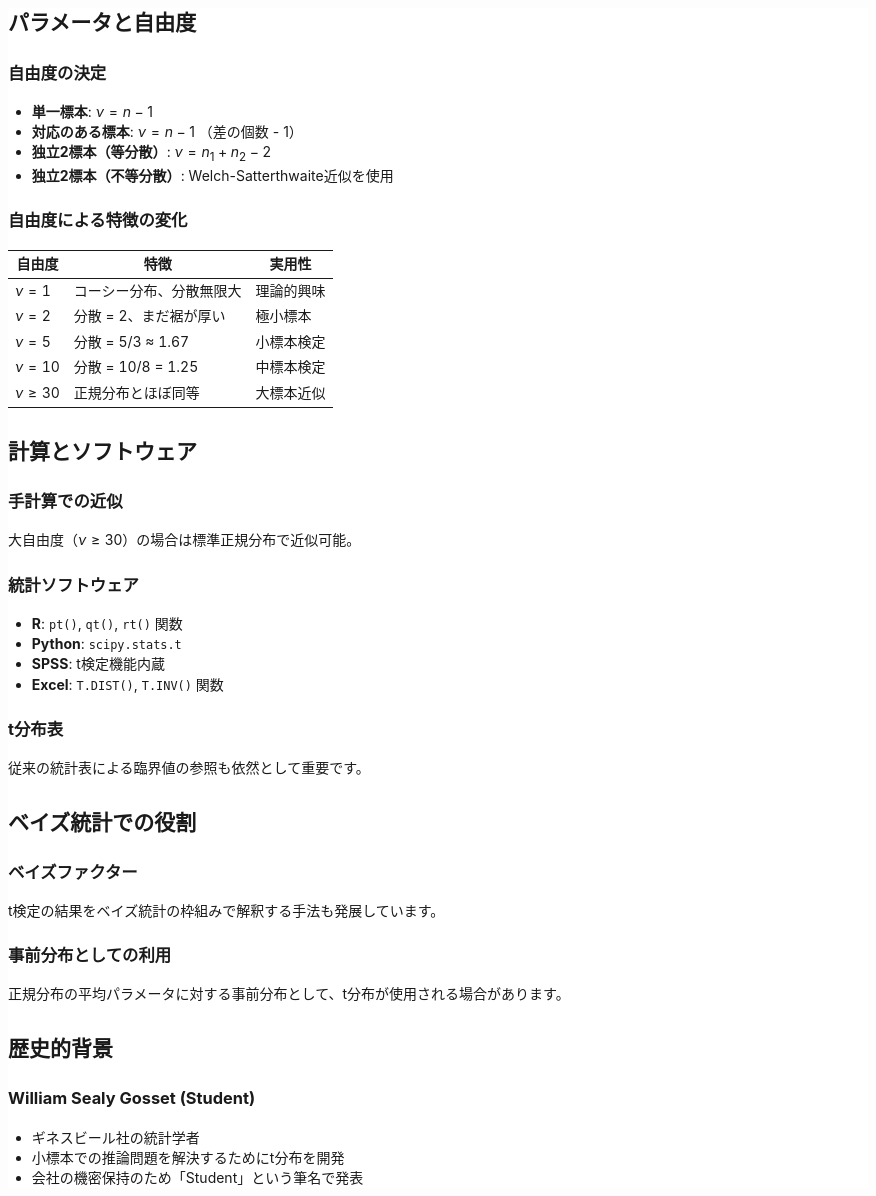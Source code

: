 ## パラメータと自由度

### 自由度の決定
- **単一標本**: $\nu = n - 1$
- **対応のある標本**: $\nu = n - 1$ （差の個数 - 1）
- **独立2標本（等分散）**: $\nu = n_1 + n_2 - 2$
- **独立2標本（不等分散）**: Welch-Satterthwaite近似を使用

### 自由度による特徴の変化

| 自由度 | 特徴 | 実用性 |
|--------|------|--------|
| $\nu = 1$ | コーシー分布、分散無限大 | 理論的興味 |
| $\nu = 2$ | 分散 = 2、まだ裾が厚い | 極小標本 |
| $\nu = 5$ | 分散 = 5/3 ≈ 1.67 | 小標本検定 |
| $\nu = 10$ | 分散 = 10/8 = 1.25 | 中標本検定 |
| $\nu \geq 30$ | 正規分布とほぼ同等 | 大標本近似 |

## 計算とソフトウェア

### 手計算での近似
大自由度（$\nu \geq 30$）の場合は標準正規分布で近似可能。

### 統計ソフトウェア
- **R**: `pt()`, `qt()`, `rt()` 関数
- **Python**: `scipy.stats.t` 
- **SPSS**: t検定機能内蔵
- **Excel**: `T.DIST()`, `T.INV()` 関数

### t分布表
従来の統計表による臨界値の参照も依然として重要です。
## ベイズ統計での役割

### ベイズファクター
t検定の結果をベイズ統計の枠組みで解釈する手法も発展しています。

### 事前分布としての利用
正規分布の平均パラメータに対する事前分布として、t分布が使用される場合があります。

## 歴史的背景

### William Sealy Gosset (Student)
- ギネスビール社の統計学者
- 小標本での推論問題を解決するためにt分布を開発
- 会社の機密保持のため「Student」という筆名で発表
